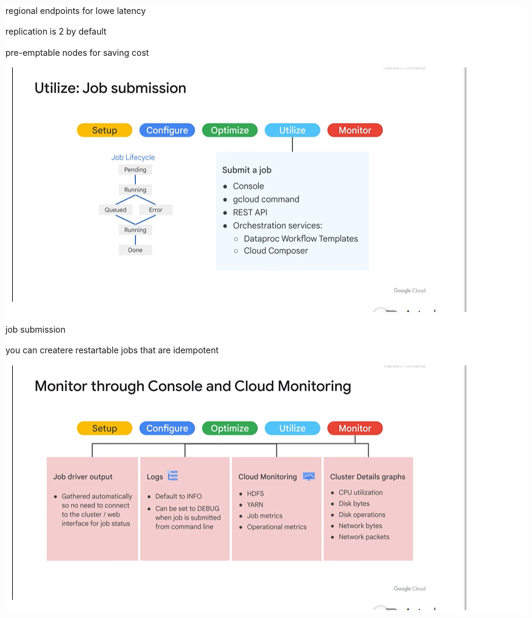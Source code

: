 regional endpoints for lowe latency

replication is 2 by default

pre-emptable nodes for saving cost

![1687193715217.png](./1687193715217.png)

job submission

you can createre restartable jobs that are idempotent

![1687193757011.png](./1687193757011.png)
